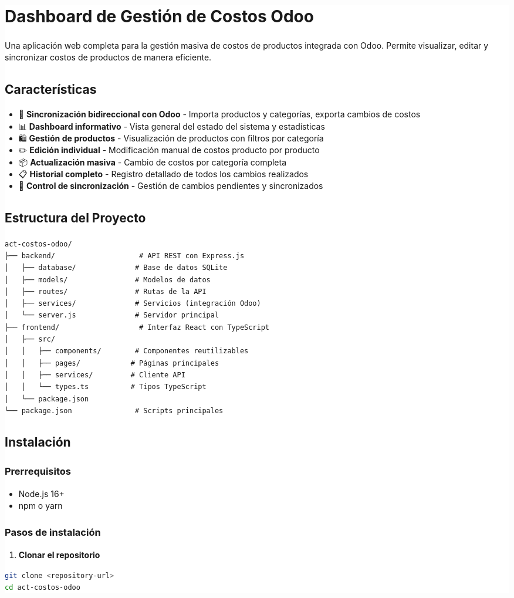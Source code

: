 # Dashboard de Gestión de Costos Odoo

Una aplicación web completa para la gestión masiva de costos de productos integrada con Odoo. Permite visualizar, editar y sincronizar costos de productos de manera eficiente.

## Características

- 🔄 **Sincronización bidireccional con Odoo** - Importa productos y categorías, exporta cambios de costos
- 📊 **Dashboard informativo** - Vista general del estado del sistema y estadísticas
- 🛍️ **Gestión de productos** - Visualización de productos con filtros por categoría
- ✏️ **Edición individual** - Modificación manual de costos producto por producto  
- 📦 **Actualización masiva** - Cambio de costos por categoría completa
- 📋 **Historial completo** - Registro detallado de todos los cambios realizados
- 🔄 **Control de sincronización** - Gestión de cambios pendientes y sincronizados

## Estructura del Proyecto

```
act-costos-odoo/
├── backend/                    # API REST con Express.js
│   ├── database/              # Base de datos SQLite
│   ├── models/                # Modelos de datos
│   ├── routes/                # Rutas de la API
│   ├── services/              # Servicios (integración Odoo)
│   └── server.js              # Servidor principal
├── frontend/                   # Interfaz React con TypeScript
│   ├── src/
│   │   ├── components/        # Componentes reutilizables
│   │   ├── pages/            # Páginas principales
│   │   ├── services/         # Cliente API
│   │   └── types.ts          # Tipos TypeScript
│   └── package.json
└── package.json               # Scripts principales
```

## Instalación

### Prerrequisitos
- Node.js 16+ 
- npm o yarn

### Pasos de instalación

1. **Clonar el repositorio**
```bash
git clone <repository-url>
cd act-costos-odoo
```

